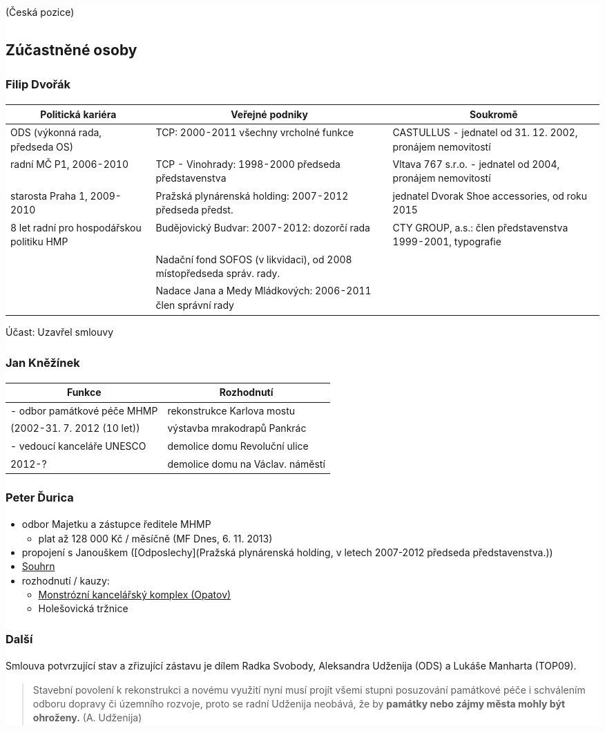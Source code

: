 (Česká pozice)

Zúčastněné osoby
----------------

### Filip Dvořák

|    Politická kariéra                       |      Veřejné podniky                                     | Soukromě                                                   |
|--------------------------------------------|----------------------------------------------------------|------------------------------------------------------------|
| ODS (výkonná rada, předseda OS)            |TCP: 2000-2011 všechny vrcholné funkce                    |CASTULLUS - jednatel od 31. 12. 2002, pronájem nemovitostí  |
| radní MČ P1, 2006-2010                     |TCP - Vinohrady: 1998-2000 předseda představenstva        |Vltava 767 s.r.o. - jednatel od 2004, pronájem nemovitostí  |
| starosta Praha 1, 2009-2010                |Pražská plynárenská holding: 2007-2012 předseda předst.   |jednatel Dvorak Shoe accessories, od roku 2015              |
| 8 let radní pro hospodářskou politiku HMP  |Budějovický Budvar: 2007-2012: dozorčí rada               |CTY GROUP, a.s.: člen představenstva 1999-2001, typografie  |
|                                            |Nadační fond SOFOS (v likvidaci), od 2008 místopředseda správ. rady.|                  |
|                                            |Nadace Jana a Medy Mládkových: 2006-2011 člen správní rady|                            |

Účast: Uzavřel smlouvy

### Jan Kněžínek

| Funkce                              | Rozhodnutí                       |
|-------------------------------------|----------------------------------|
| - odbor památkové péče MHMP         | rekonstrukce Karlova mostu       |
| 	(2002-31. 7. 2012 (10 let))   | výstavba mrakodrapů Pankrác      |
| - vedoucí kanceláře UNESCO          | demolice domu Revoluční ulice    |
|	2012-?			      | demolice domu na Václav. náměstí |


### Peter Ďurica

- odbor Majetku a zástupce ředitele MHMP
	- plat až 128 000 Kč / měsíčně (MF Dnes, 6. 11. 2013)
- propojení s Janouškem ([Odposlechy](Pražská plynárenská holding, v letech 2007-2012 předseda představenstva.))
- [Souhrn](http://domaci.ihned.cz/c1-55152600-vlivny-tichy-arogantni-takovy-byl-urednik-durica-janouskova-loutka)
- rozhodnutí / kauzy:
	- [Monstrózní kancelářský komplex (Opatov)][opatov]
	- Holešovická tržnice

### Další

Smlouva potvrzující stav a zřizující zástavu je dílem Radka Svobody, Aleksandra Udženija (ODS) a Lukáše Manharta (TOP09).

> Stavební povolení k rekonstrukci a novému využití nyní musí projít všemi stupni posuzování památkové péče i schválením odboru dopravy či územního rozvoje, proto se radní Udženija neobává, že by **památky nebo zájmy města mohly být ohroženy.** (A. Udženija)


[chronologie]: http://obcanskymonitoring.cz/?p=4036
[souhrn]: http://obcanskymonitoring.cz/?p=3970
[Akroterion]: http://rejstrik-firem.kurzy.cz/26726068/akroterion-sro/
[Bucentauro Trade]: http://rejstrik-firem.kurzy.cz/26729989/bucentauro-trade-sro/
[asanace]: https://cs.wikipedia.org/wiki/Pra%C5%BEsk%C3%A1_asanace
[131/2000]: http://www.zakonyprolidi.cz/cs/2000-131
[idnes]: http://bydleni.idnes.cz/hotel-celetna-u-sixtu-0t4-/stavba.aspx?c=A150610_184612_stavba_web
[ct]: http://www.ceskatelevize.cz/ct24/regiony/1501840-u-staromestskeho-namesti-vznikne-z-bytu-hotel-najemnici-musi-pryc
[ct2]: http://www.ceskatelevize.cz/ct24/domaci/1612251-tajemnym-investorem-kontroverzniho-hotelu-u-sixtu-muze-byt-vlivny-zbrojar
[ceskapozice]: http://ceskapozice.lidovky.cz/hned-vedle-staromestskeho-namesti-se-rozjizdi-stavebni-byznys-psj-/tema.aspx?c=A130227_054418_pozice_98436
[noz]: http://www.zakonyprolidi.cz/cs/2012-89#p2201
[soz]: http://www.zakonyprolidi.cz/cs/1964-40
[28 Cdo 2258/2010]: http://kraken.slv.cz/28Cdo2258/2010
[opatov]: http://www.denik.cz/praha/nad-kancelarskym-molochem-dost-mozna-prazane-zvitezi-20130626-o5jw.html
